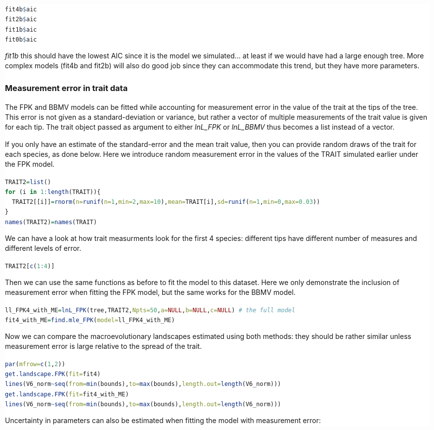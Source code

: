 ```r
fit4b$aic
fit2b$aic
fit1b$aic 
fit0b$aic
```
*fit1b* this should have the lowest AIC since it is the model we simulated... at least if we would have had a large enough tree. More complex models (fit4b and fit2b) will also do good job since they can accommodate this trend, but they have more parameters.

### Measurement error in trait data

The FPK and BBMV models can be fitted while accounting for measurement error in the value of the trait at the tips of the tree. This error is not given as a standard-deviation or variance, but rather a vector of multiple measurements of the trait value is given for each tip. The trait object passed as argument to either *lnL_FPK* or *lnL_BBMV* thus becomes a list instead of a vector.

If you only have an estimate of the standard-error and the mean trait value, then you can provide random draws of the trait for each species, as done below. Here we introduce random measurement error in the values of the TRAIT simulated earlier under the FPK model.

```r
TRAIT2=list()
for (i in 1:length(TRAIT)){
  TRAIT2[[i]]=rnorm(n=runif(n=1,min=2,max=10),mean=TRAIT[i],sd=runif(n=1,min=0,max=0.03))
}
names(TRAIT2)=names(TRAIT)
```

We can have a look at how trait measurments look for the first 4 species: different tips have different number of measures and different levels of error.

```r
TRAIT2[c(1:4)] 
```

Then we can use the same functions as before to fit the model to this dataset. Here we only demonstrate the inclusion of measurement error when fitting the FPK model, but the same works for the BBMV model.

```r
ll_FPK4_with_ME=lnL_FPK(tree,TRAIT2,Npts=50,a=NULL,b=NULL,c=NULL) # the full model
fit4_with_ME=find.mle_FPK(model=ll_FPK4_with_ME)
```

Now we can compare the macroevolutionary landscapes estimated using both methods: they should be rather similar unless measurement error is large relative to the spread of the trait.

```r
par(mfrow=c(1,2))
get.landscape.FPK(fit=fit4)
lines(V6_norm~seq(from=min(bounds),to=max(bounds),length.out=length(V6_norm)))
get.landscape.FPK(fit=fit4_with_ME)
lines(V6_norm~seq(from=min(bounds),to=max(bounds),length.out=length(V6_norm)))
```
Uncertainty in parameters can also be estimated when fitting the model with measurement error:
